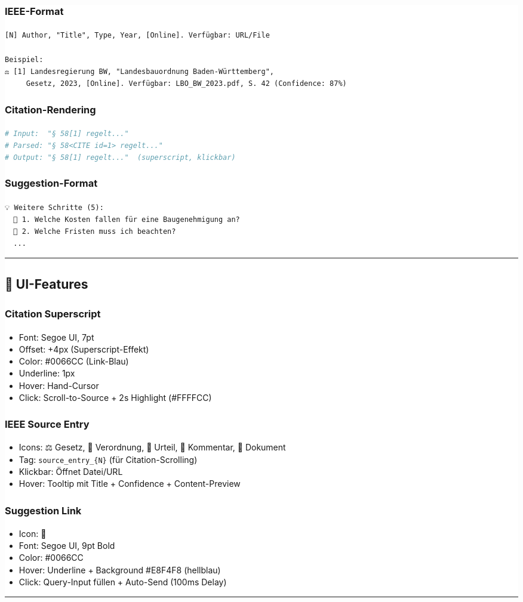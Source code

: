 ### IEEE-Format
```
[N] Author, "Title", Type, Year, [Online]. Verfügbar: URL/File

Beispiel:
⚖️ [1] Landesregierung BW, "Landesbauordnung Baden-Württemberg", 
     Gesetz, 2023, [Online]. Verfügbar: LBO_BW_2023.pdf, S. 42 (Confidence: 87%)
```

### Citation-Rendering
```python
# Input:  "§ 58[1] regelt..."
# Parsed: "§ 58<CITE id=1> regelt..."
# Output: "§ 58[1] regelt..."  (superscript, klickbar)
```

### Suggestion-Format
```
💡 Weitere Schritte (5):
  🔗 1. Welche Kosten fallen für eine Baugenehmigung an?
  🔗 2. Welche Fristen muss ich beachten?
  ...
```

---

## 🎨 UI-Features

### Citation Superscript
- Font: Segoe UI, 7pt
- Offset: +4px (Superscript-Effekt)
- Color: #0066CC (Link-Blau)
- Underline: 1px
- Hover: Hand-Cursor
- Click: Scroll-to-Source + 2s Highlight (#FFFFCC)

### IEEE Source Entry
- Icons: ⚖️ Gesetz, 📜 Verordnung, 🔨 Urteil, 💬 Kommentar, 📄 Dokument
- Tag: `source_entry_{N}` (für Citation-Scrolling)
- Klickbar: Öffnet Datei/URL
- Hover: Tooltip mit Title + Confidence + Content-Preview

### Suggestion Link
- Icon: 🔗
- Font: Segoe UI, 9pt Bold
- Color: #0066CC
- Hover: Underline + Background #E8F4F8 (hellblau)
- Click: Query-Input füllen + Auto-Send (100ms Delay)

---
